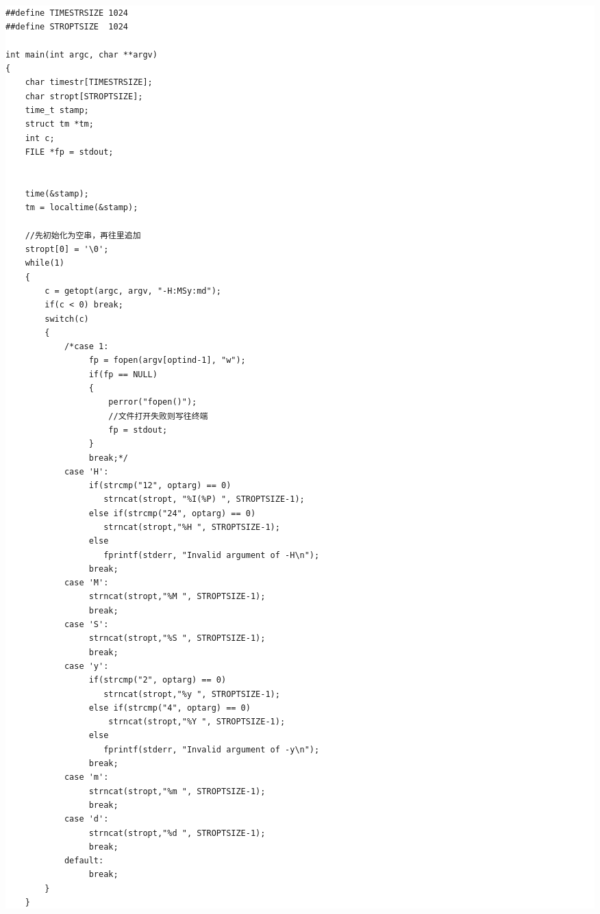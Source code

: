     ##define TIMESTRSIZE 1024
    ##define STROPTSIZE  1024
    
    int main(int argc, char **argv)
    {
        char timestr[TIMESTRSIZE];
        char stropt[STROPTSIZE];
        time_t stamp;
        struct tm *tm;
        int c;
        FILE *fp = stdout;
         
    
        time(&stamp);
        tm = localtime(&stamp);
        
        //先初始化为空串，再往里追加
        stropt[0] = '\0';
        while(1)
        {
            c = getopt(argc, argv, "-H:MSy:md");
            if(c < 0) break;
            switch(c)
            {
                /*case 1:
                     fp = fopen(argv[optind-1], "w");
                     if(fp == NULL)
                     {
                         perror("fopen()");
                         //文件打开失败则写往终端
                         fp = stdout;
                     }
                     break;*/
                case 'H':
                     if(strcmp("12", optarg) == 0)
                        strncat(stropt, "%I(%P) ", STROPTSIZE-1);
                     else if(strcmp("24", optarg) == 0)
                        strncat(stropt,"%H ", STROPTSIZE-1);
                     else 
                        fprintf(stderr, "Invalid argument of -H\n");
                     break;
                case 'M':
                     strncat(stropt,"%M ", STROPTSIZE-1);
                     break;
                case 'S':
                     strncat(stropt,"%S ", STROPTSIZE-1);
                     break;
                case 'y':
                     if(strcmp("2", optarg) == 0)
                        strncat(stropt,"%y ", STROPTSIZE-1);
                     else if(strcmp("4", optarg) == 0)
                         strncat(stropt,"%Y ", STROPTSIZE-1);
                     else 
                        fprintf(stderr, "Invalid argument of -y\n");
                     break;
                case 'm':
                     strncat(stropt,"%m ", STROPTSIZE-1);
                     break;
                case 'd':
                     strncat(stropt,"%d ", STROPTSIZE-1);
                     break;
                default:
                     break;
            }
        }
    